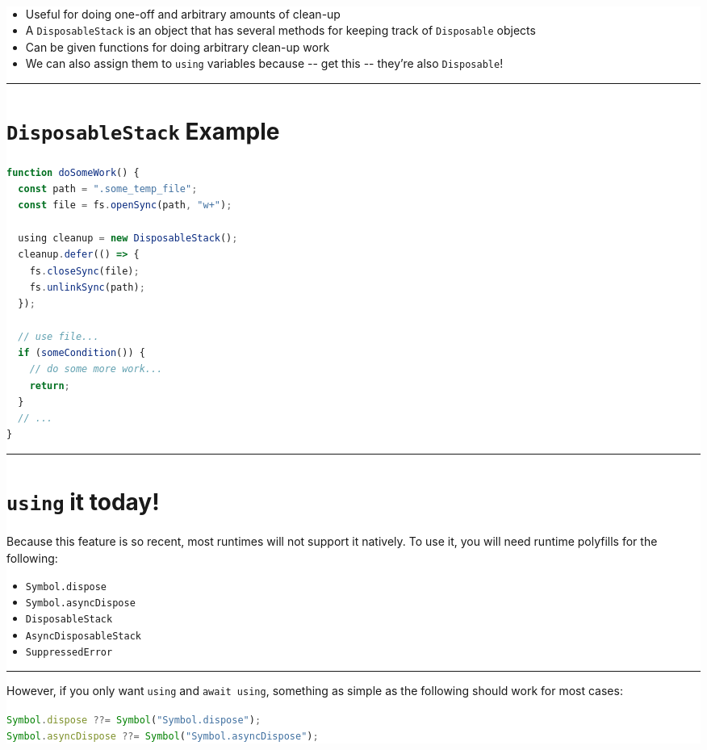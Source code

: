

- Useful for doing one-off and arbitrary amounts of clean-up
- A `DisposableStack` is an object that has several methods for keeping track of
  `Disposable` objects
- Can be given functions for doing arbitrary clean-up work
- We can also assign them to `using` variables because -- get this -- they’re
  also `Disposable`!

---

# `DisposableStack` Example

```ts
function doSomeWork() {
  const path = ".some_temp_file";
  const file = fs.openSync(path, "w+");

  using cleanup = new DisposableStack();
  cleanup.defer(() => {
    fs.closeSync(file);
    fs.unlinkSync(path);
  });

  // use file...
  if (someCondition()) {
    // do some more work...
    return;
  }
  // ...
}
```

---

# `using` it today!



Because this feature is so recent, most runtimes will not support it natively.
To use it, you will need runtime polyfills for the following:

- `Symbol.dispose`
- `Symbol.asyncDispose`
- `DisposableStack`
- `AsyncDisposableStack`
- `SuppressedError`

---

However, if you only want `using` and `await using`, something as simple as the
following should work for most cases:

```ts
Symbol.dispose ??= Symbol("Symbol.dispose");
Symbol.asyncDispose ??= Symbol("Symbol.asyncDispose");
```
